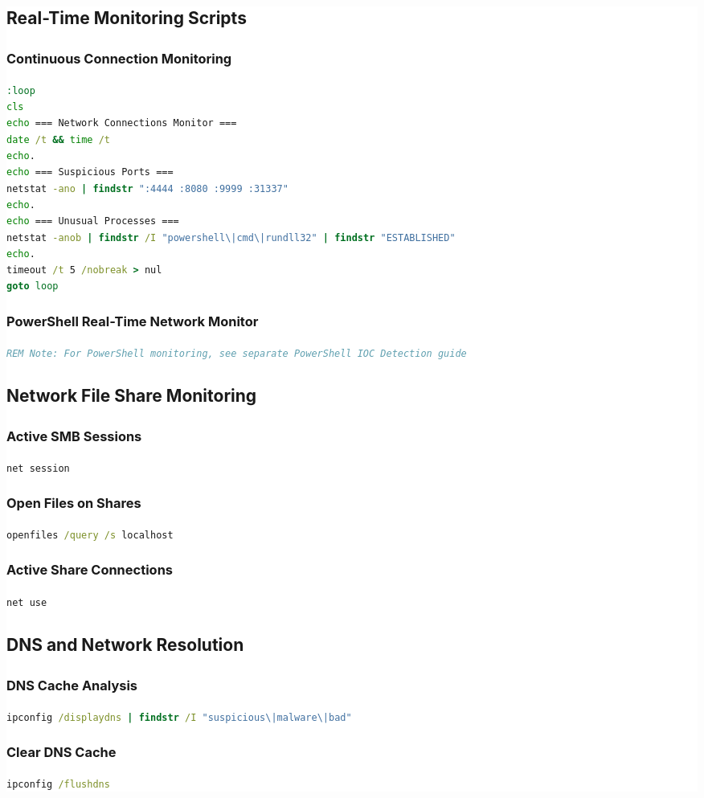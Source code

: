 

## Real-Time Monitoring Scripts

### Continuous Connection Monitoring
```cmd
:loop
cls
echo === Network Connections Monitor ===
date /t && time /t
echo.
echo === Suspicious Ports ===
netstat -ano | findstr ":4444 :8080 :9999 :31337"
echo.
echo === Unusual Processes ===
netstat -anob | findstr /I "powershell\|cmd\|rundll32" | findstr "ESTABLISHED"
echo.
timeout /t 5 /nobreak > nul
goto loop
```

### PowerShell Real-Time Network Monitor
```cmd
REM Note: For PowerShell monitoring, see separate PowerShell IOC Detection guide
```

## Network File Share Monitoring

### Active SMB Sessions
```cmd
net session
```

### Open Files on Shares
```cmd
openfiles /query /s localhost
```

### Active Share Connections
```cmd
net use
```

## DNS and Network Resolution

### DNS Cache Analysis
```cmd
ipconfig /displaydns | findstr /I "suspicious\|malware\|bad"
```

### Clear DNS Cache
```cmd
ipconfig /flushdns
```
